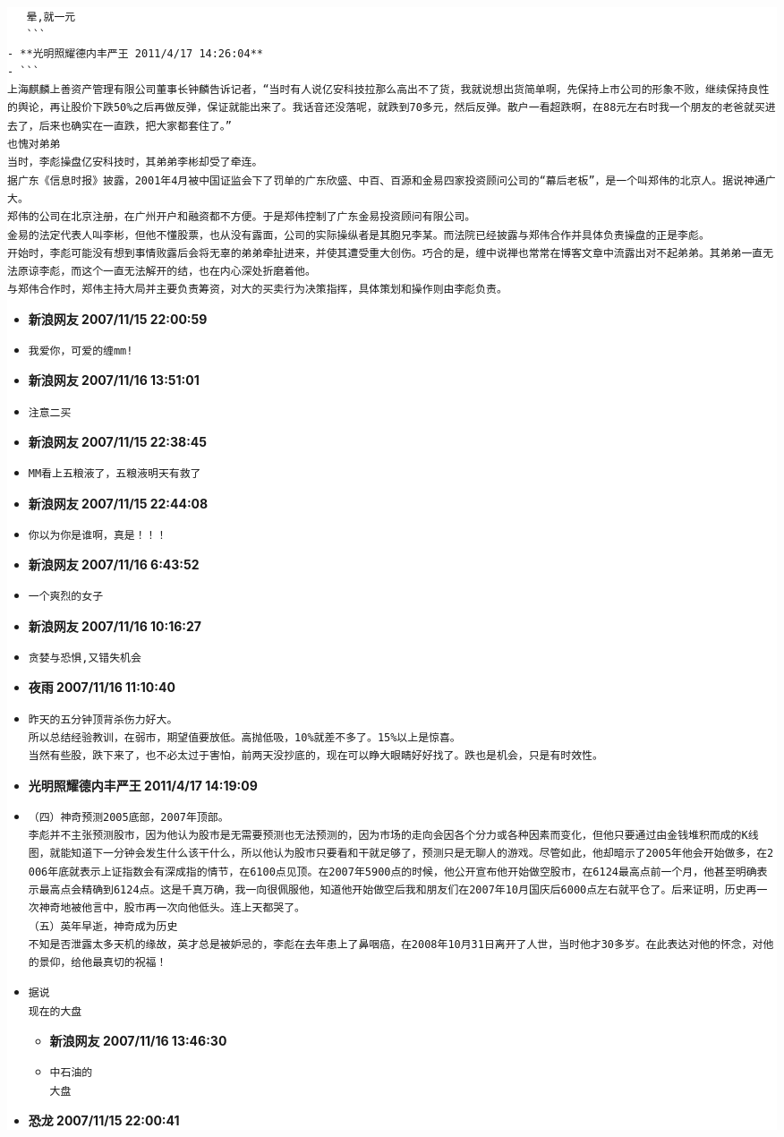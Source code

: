   ```
     晕,就一元
     ```
- **光明照耀德内丰严王 2011/4/17 14:26:04**
- ```
  上海麒麟上善资产管理有限公司董事长钟麟告诉记者，“当时有人说亿安科技拉那么高出不了货，我就说想出货简单啊，先保持上市公司的形象不败，继续保持良性的舆论，再让股价下跌50%之后再做反弹，保证就能出来了。我话音还没落呢，就跌到70多元，然后反弹。散户一看超跌啊，在88元左右时我一个朋友的老爸就买进去了，后来也确实在一直跌，把大家都套住了。”
  也愧对弟弟
  当时，李彪操盘亿安科技时，其弟弟李彬却受了牵连。
  据广东《信息时报》披露，2001年4月被中国证监会下了罚单的广东欣盛、中百、百源和金易四家投资顾问公司的“幕后老板”，是一个叫郑伟的北京人。据说神通广大。
  郑伟的公司在北京注册，在广州开户和融资都不方便。于是郑伟控制了广东金易投资顾问有限公司。
  金易的法定代表人叫李彬，但他不懂股票，也从没有露面，公司的实际操纵者是其胞兄李某。而法院已经披露与郑伟合作并具体负责操盘的正是李彪。
  开始时，李彪可能没有想到事情败露后会将无辜的弟弟牵扯进来，并使其遭受重大创伤。巧合的是，缠中说禅也常常在博客文章中流露出对不起弟弟。其弟弟一直无法原谅李彪，而这个一直无法解开的结，也在内心深处折磨着他。
  与郑伟合作时，郑伟主持大局并主要负责筹资，对大的买卖行为决策指挥，具体策划和操作则由李彪负责。
  ```
- **新浪网友 2007/11/15 22:00:59**
- ```
  我爱你，可爱的缠mm!
  ```
- **新浪网友 2007/11/16 13:51:01**
- ```
  注意二买
  ```
- **新浪网友 2007/11/15 22:38:45**
- ```
  MM看上五粮液了，五粮液明天有救了
  ```
- **新浪网友 2007/11/15 22:44:08**
- ```
  你以为你是谁啊，真是！！！
  ```
- **新浪网友 2007/11/16 6:43:52**
- ```
  一个爽烈的女子
  ```
- **新浪网友 2007/11/16 10:16:27**
- ```
  贪婪与恐惧,又错失机会
  ```
- **夜雨 2007/11/16 11:10:40**
- ```
  昨天的五分钟顶背杀伤力好大。
  所以总结经验教训，在弱市，期望值要放低。高抛低吸，10%就差不多了。15%以上是惊喜。
  当然有些股，跌下来了，也不必太过于害怕，前两天没抄底的，现在可以睁大眼睛好好找了。跌也是机会，只是有时效性。
  ```
- **光明照耀德内丰严王 2011/4/17 14:19:09**
- ```
  （四）神奇预测2005底部，2007年顶部。
  李彪并不主张预测股市，因为他认为股市是无需要预测也无法预测的，因为市场的走向会因各个分力或各种因素而变化，但他只要通过由金钱堆积而成的K线图，就能知道下一分钟会发生什么该干什么，所以他认为股市只要看和干就足够了，预测只是无聊人的游戏。尽管如此，他却暗示了2005年他会开始做多，在2006年底就表示上证指数会有深成指的情节，在6100点见顶。在2007年5900点的时候，他公开宣布他开始做空股市，在6124最高点前一个月，他甚至明确表示最高点会精确到6124点。这是千真万确，我一向很佩服他，知道他开始做空后我和朋友们在2007年10月国庆后6000点左右就平仓了。后来证明，历史再一次神奇地被他言中，股市再一次向他低头。连上天都哭了。
  （五）英年早逝，神奇成为历史
  不知是否泄露太多天机的缘故，英才总是被妒忌的，李彪在去年患上了鼻咽癌，在2008年10月31日离开了人世，当时他才30多岁。在此表达对他的怀念，对他的景仰，给他最真切的祝福！
  ```
- ```
  据说
  现在的大盘
  ```
   - **新浪网友 2007/11/16 13:46:30**
   - ```
     中石油的
     大盘
     ```
- **恐龙 2007/11/15 22:00:41**
  ```